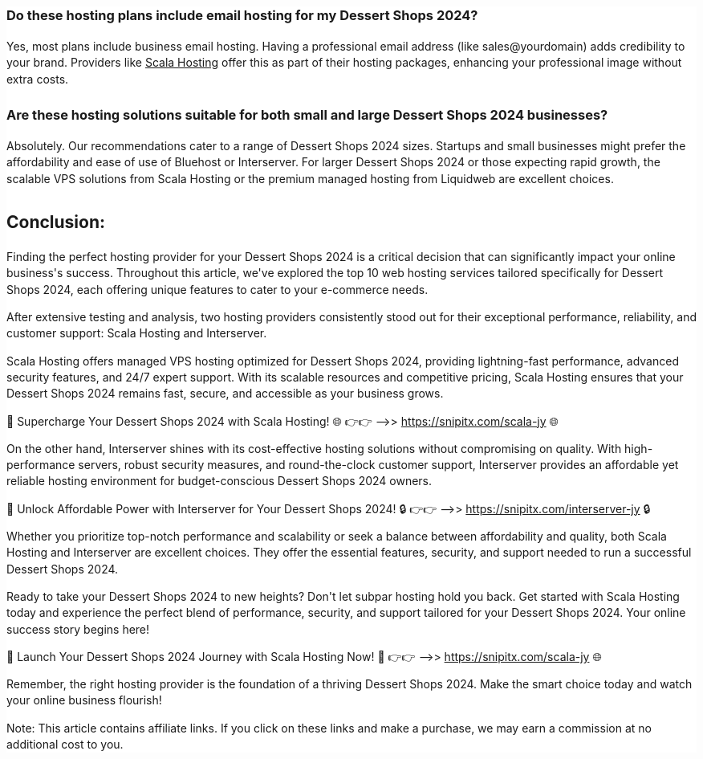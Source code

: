 ### Do these hosting plans include email hosting for my Dessert Shops 2024? 
Yes, most plans include business email hosting. Having a professional email address (like sales@yourdomain) adds credibility to your brand. Providers like [Scala Hosting](https://snipitx.com/scala-jy) offer this as part of their hosting packages, enhancing your professional image without extra costs.

### Are these hosting solutions suitable for both small and large Dessert Shops 2024 businesses? 
Absolutely. Our recommendations cater to a range of Dessert Shops 2024 sizes. Startups and small businesses might prefer the affordability and ease of use of Bluehost or Interserver. For larger Dessert Shops 2024 or those expecting rapid growth, the scalable VPS solutions from Scala Hosting or the premium managed hosting from Liquidweb are excellent choices.

## Conclusion:

Finding the perfect hosting provider for your Dessert Shops 2024 is a critical decision that can significantly impact your online business's success. Throughout this article, we've explored the top 10 web hosting services tailored specifically for Dessert Shops 2024, each offering unique features to cater to your e-commerce needs.

After extensive testing and analysis, two hosting providers consistently stood out for their exceptional performance, reliability, and customer support: Scala Hosting and Interserver.

Scala Hosting offers managed VPS hosting optimized for Dessert Shops 2024, providing lightning-fast performance, advanced security features, and 24/7 expert support. With its scalable resources and competitive pricing, Scala Hosting ensures that your Dessert Shops 2024 remains fast, secure, and accessible as your business grows.

🚀 Supercharge Your Dessert Shops 2024 with Scala Hosting! 🌐
👉👉 -->> https://snipitx.com/scala-jy 🌐

On the other hand, Interserver shines with its cost-effective hosting solutions without compromising on quality. With high-performance servers, robust security measures, and round-the-clock customer support, Interserver provides an affordable yet reliable hosting environment for budget-conscious Dessert Shops 2024 owners.

💸 Unlock Affordable Power with Interserver for Your Dessert Shops 2024! 🔒
👉👉 -->> https://snipitx.com/interserver-jy 🔒

Whether you prioritize top-notch performance and scalability or seek a balance between affordability and quality, both Scala Hosting and Interserver are excellent choices. They offer the essential features, security, and support needed to run a successful Dessert Shops 2024.

Ready to take your Dessert Shops 2024 to new heights? Don't let subpar hosting hold you back. Get started with Scala Hosting today and experience the perfect blend of performance, security, and support tailored for your Dessert Shops 2024. Your online success story begins here!

🚀 Launch Your Dessert Shops 2024 Journey with Scala Hosting Now! 🌟
👉👉 -->> https://snipitx.com/scala-jy 🌐

Remember, the right hosting provider is the foundation of a thriving Dessert Shops 2024. Make the smart choice today and watch your online business flourish!

Note: This article contains affiliate links. If you click on these links and make a purchase, we may earn a commission at no additional cost to you.